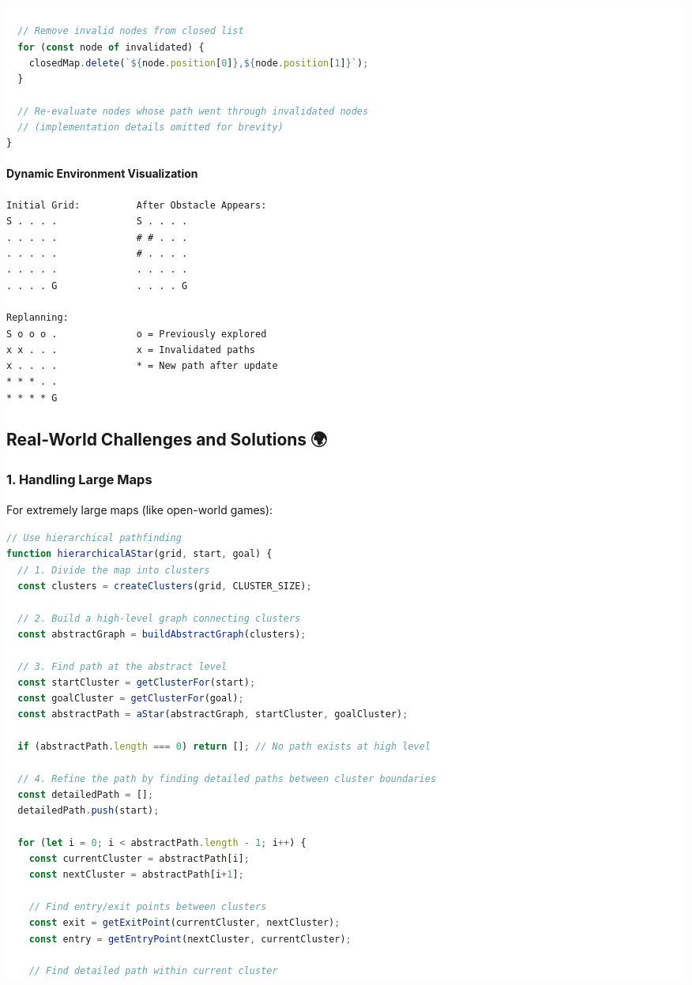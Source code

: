```javascript
  
  // Remove invalid nodes from closed list
  for (const node of invalidated) {
    closedMap.delete(`${node.position[0]},${node.position[1]}`);
  }
  
  // Re-evaluate nodes whose path went through invalidated nodes
  // (implementation details omitted for brevity)
}
```

#### Dynamic Environment Visualization

```
Initial Grid:          After Obstacle Appears:
S . . . .              S . . . .
. . . . .              # # . . .
. . . . .              # . . . .
. . . . .              . . . . .
. . . . G              . . . . G

Replanning:
S o o o .              o = Previously explored
x x . . .              x = Invalidated paths
x . . . .              * = New path after update
* * * . .
* * * * G
```

## Real-World Challenges and Solutions 🌍

### 1. Handling Large Maps

For extremely large maps (like open-world games):

```javascript
// Use hierarchical pathfinding
function hierarchicalAStar(grid, start, goal) {
  // 1. Divide the map into clusters
  const clusters = createClusters(grid, CLUSTER_SIZE);
  
  // 2. Build a high-level graph connecting clusters
  const abstractGraph = buildAbstractGraph(clusters);
  
  // 3. Find path at the abstract level
  const startCluster = getClusterFor(start);
  const goalCluster = getClusterFor(goal);
  const abstractPath = aStar(abstractGraph, startCluster, goalCluster);
  
  if (abstractPath.length === 0) return []; // No path exists at high level
  
  // 4. Refine the path by finding detailed paths between cluster boundaries
  const detailedPath = [];
  detailedPath.push(start);
  
  for (let i = 0; i < abstractPath.length - 1; i++) {
    const currentCluster = abstractPath[i];
    const nextCluster = abstractPath[i+1];
    
    // Find entry/exit points between clusters
    const exit = getExitPoint(currentCluster, nextCluster);
    const entry = getEntryPoint(nextCluster, currentCluster);
    
    // Find detailed path within current cluster
```
